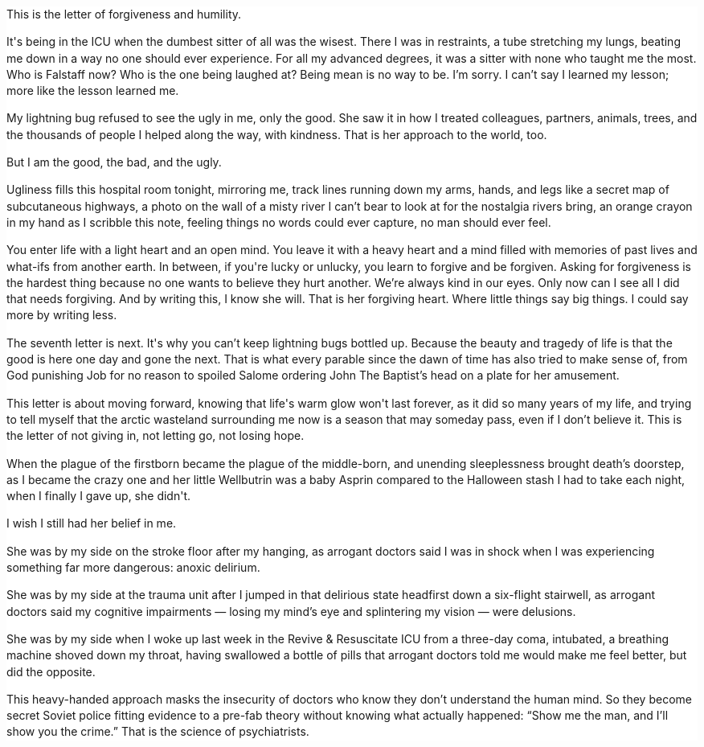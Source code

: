 This is the letter of forgiveness and humility.

It's being in the ICU when the dumbest sitter of all was the wisest. There I was in restraints, a tube stretching my lungs, beating me down in a way no one should ever experience. For all my advanced degrees, it was a sitter with none who taught me the most. Who is Falstaff now? Who is the one being laughed at? Being mean is no way to be. I’m sorry. I can’t say I learned my lesson; more like the lesson learned me.

My lightning bug refused to see the ugly in me, only the good. She saw it in how I treated colleagues, partners, animals, trees, and the thousands of people I helped along the way, with kindness. That is her approach to the world, too.

But I am the good, the bad, and the ugly. 

Ugliness fills this hospital room tonight, mirroring me, track lines running down my arms, hands, and legs like a secret map of subcutaneous highways, a photo on the wall of a misty river I can’t bear to look at for the nostalgia rivers bring, an orange crayon in my hand as I scribble this note, feeling things no words could ever capture, no man should ever feel. 

You enter life with a light heart and an open mind. You leave it with a heavy heart and a mind filled with memories of past lives and what-ifs from another earth. In between, if you're lucky or unlucky, you learn to forgive and be forgiven. Asking for forgiveness is the hardest thing because no one wants to believe they hurt another. We’re always kind in our eyes. Only now can I see all I did that needs forgiving. And by writing this, I know she will. That is her forgiving heart. Where little things say big things. I could say more by writing less.

The seventh letter is next. It's why you can’t keep lightning bugs bottled up. Because the beauty and tragedy of life is that the good is here one day and gone the next. That is what every parable since the dawn of time has also tried to make sense of, from God punishing Job for no reason to spoiled Salome ordering John The Baptist’s head on a plate for her amusement.

This letter is about moving forward, knowing that life's warm glow won't last forever, as it did so many years of my life, and trying to tell myself that the arctic wasteland surrounding me now is a season that may someday pass, even if I don’t believe it. This is the letter of not giving in, not letting go, not losing hope. 

When the plague of the firstborn became the plague of the middle-born, and unending sleeplessness brought death’s doorstep, as I became the crazy one and her little Wellbutrin was a baby Asprin compared to the Halloween stash I had to take each night, when I finally I gave up, she didn't. 

I wish I still had her belief in me.

She was by my side on the stroke floor after my hanging, as arrogant doctors said I was in shock when I was experiencing something far more dangerous: anoxic delirium. 

She was by my side at the trauma unit after I jumped in that delirious state headfirst down a six-flight stairwell, as arrogant doctors said my cognitive impairments — losing my mind’s eye and splintering my vision — were delusions.

She was by my side when I woke up last week in the Revive & Resuscitate ICU from a three-day coma, intubated, a breathing machine shoved down my throat, having swallowed a bottle of pills that arrogant doctors told me would make me feel better, but did the opposite.

This heavy-handed approach masks the insecurity of doctors who know they don’t understand the human mind. So they become secret Soviet police fitting evidence to a pre-fab theory without knowing what actually happened: “Show me the man, and I’ll show you the crime.” That is the science of psychiatrists.

